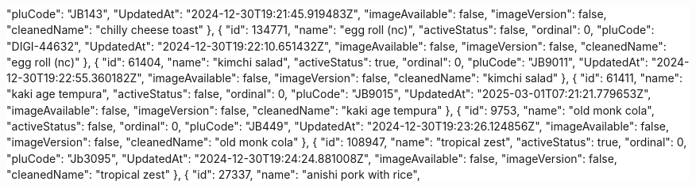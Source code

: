 "pluCode": "JB143",
"UpdatedAt": "2024-12-30T19:21:45.919483Z",
"imageAvailable": false,
"imageVersion": false,
"cleanedName": "chilly cheese toast"
},
{
"id": 134771,
"name": "egg roll (nc)",
"activeStatus": false,
"ordinal": 0,
"pluCode": "DIGI-44632",
"UpdatedAt": "2024-12-30T19:22:10.651432Z",
"imageAvailable": false,
"imageVersion": false,
"cleanedName": "egg roll (nc)"
},
{
"id": 61404,
"name": "kimchi salad",
"activeStatus": true,
"ordinal": 0,
"pluCode": "JB9011",
"UpdatedAt": "2024-12-30T19:22:55.360182Z",
"imageAvailable": false,
"imageVersion": false,
"cleanedName": "kimchi salad"
},
{
"id": 61411,
"name": "kaki age tempura",
"activeStatus": false,
"ordinal": 0,
"pluCode": "JB9015",
"UpdatedAt": "2025-03-01T07:21:21.779653Z",
"imageAvailable": false,
"imageVersion": false,
"cleanedName": "kaki age tempura"
},
{
"id": 9753,
"name": "old monk cola",
"activeStatus": false,
"ordinal": 0,
"pluCode": "JB449",
"UpdatedAt": "2024-12-30T19:23:26.124856Z",
"imageAvailable": false,
"imageVersion": false,
"cleanedName": "old monk cola"
},
{
"id": 108947,
"name": "tropical zest",
"activeStatus": true,
"ordinal": 0,
"pluCode": "Jb3095",
"UpdatedAt": "2024-12-30T19:24:24.881008Z",
"imageAvailable": false,
"imageVersion": false,
"cleanedName": "tropical zest"
},
{
"id": 27337,
"name": "anishi pork with rice",